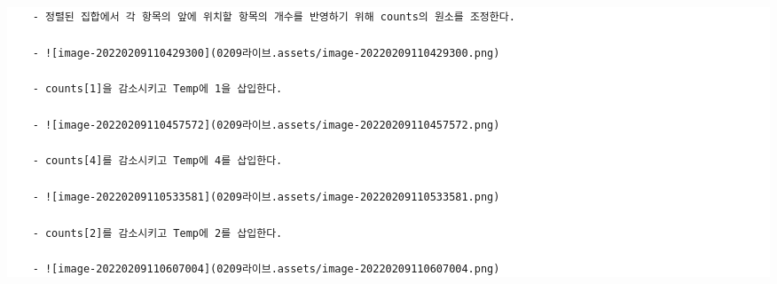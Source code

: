         - 정렬된 집합에서 각 항목의 앞에 위치할 항목의 개수를 반영하기 위해 counts의 원소를 조정한다.

        - ![image-20220209110429300](0209라이브.assets/image-20220209110429300.png)

        - counts[1]을 감소시키고 Temp에 1을 삽입한다.

        - ![image-20220209110457572](0209라이브.assets/image-20220209110457572.png)

        - counts[4]를 감소시키고 Temp에 4를 삽입한다.

        - ![image-20220209110533581](0209라이브.assets/image-20220209110533581.png)

        - counts[2]를 감소시키고 Temp에 2를 삽입한다.

        - ![image-20220209110607004](0209라이브.assets/image-20220209110607004.png)
